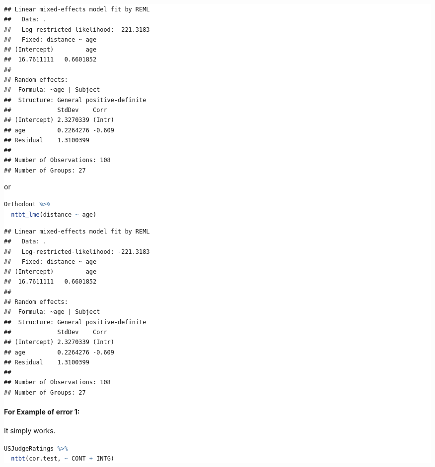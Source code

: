 ```
## Linear mixed-effects model fit by REML
##   Data: . 
##   Log-restricted-likelihood: -221.3183
##   Fixed: distance ~ age 
## (Intercept)         age 
##  16.7611111   0.6601852 
## 
## Random effects:
##  Formula: ~age | Subject
##  Structure: General positive-definite
##             StdDev    Corr  
## (Intercept) 2.3270339 (Intr)
## age         0.2264276 -0.609
## Residual    1.3100399       
## 
## Number of Observations: 108
## Number of Groups: 27
```

or


```r
Orthodont %>%
  ntbt_lme(distance ~ age)
```

```
## Linear mixed-effects model fit by REML
##   Data: . 
##   Log-restricted-likelihood: -221.3183
##   Fixed: distance ~ age 
## (Intercept)         age 
##  16.7611111   0.6601852 
## 
## Random effects:
##  Formula: ~age | Subject
##  Structure: General positive-definite
##             StdDev    Corr  
## (Intercept) 2.3270339 (Intr)
## age         0.2264276 -0.609
## Residual    1.3100399       
## 
## Number of Observations: 108
## Number of Groups: 27
```

#### For Example of error 1:
It simply works.

```r
USJudgeRatings %>%
  ntbt(cor.test, ~ CONT + INTG)
```
